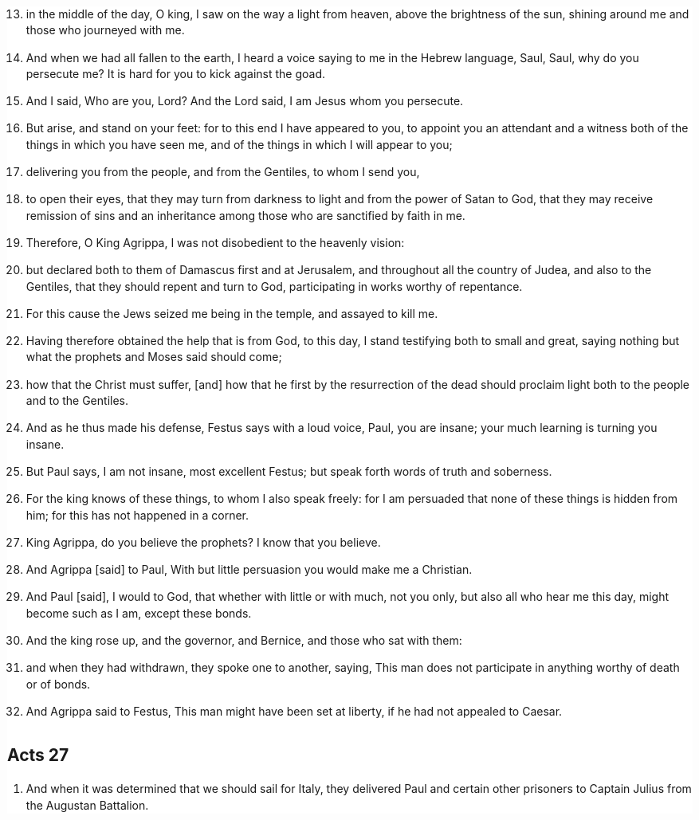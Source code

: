13. in the middle of the day, O king, I saw on the way a light from heaven, above the brightness of the sun, shining around me and those who journeyed with me.

14. And when we had all fallen to the earth, I heard a voice saying to me in the Hebrew language, Saul, Saul, why do you persecute me? It is hard for you to kick against the goad.

15. And I said, Who are you, Lord? And the Lord said, I am Jesus whom you persecute.

16. But arise, and stand on your feet: for to this end I have appeared to you, to appoint you an attendant and a witness both of the things in which you have seen me, and of the things in which I will appear to you;

17. delivering you from the people, and from the Gentiles, to whom I send you,

18. to open their eyes, that they may turn from darkness to light and from the power of Satan to God, that they may receive remission of sins and an inheritance among those who are sanctified by faith in me.

19. Therefore, O King Agrippa, I was not disobedient to the heavenly vision:

20. but declared both to them of Damascus first and at Jerusalem, and throughout all the country of Judea, and also to the Gentiles, that they should repent and turn to God, participating in works worthy of repentance.

21. For this cause the Jews seized me being in the temple, and assayed to kill me.

22. Having therefore obtained the help that is from God, to this day, I stand testifying both to small and great, saying nothing but what the prophets and Moses said should come;

23. how that the Christ must suffer, [and] how that he first by the resurrection of the dead should proclaim light both to the people and to the Gentiles.

24. And as he thus made his defense, Festus says with a loud voice, Paul, you are insane; your much learning is turning you insane.

25. But Paul says, I am not insane, most excellent Festus; but speak forth words of truth and soberness.

26. For the king knows of these things, to whom I also speak freely: for I am persuaded that none of these things is hidden from him; for this has not happened in a corner.

27. King Agrippa, do you believe the prophets? I know that you believe.

28. And Agrippa [said] to Paul, With but little persuasion you would make me a Christian.

29. And Paul [said], I would to God, that whether with little or with much, not you only, but also all who hear me this day, might become such as I am, except these bonds.

30. And the king rose up, and the governor, and Bernice, and those who sat with them:

31. and when they had withdrawn, they spoke one to another, saying, This man does not participate in anything worthy of death or of bonds.

32. And Agrippa said to Festus, This man might have been set at liberty, if he had not appealed to Caesar.

## Acts 27

1. And when it was determined that we should sail for Italy, they delivered Paul and certain other prisoners to Captain Julius from the Augustan Battalion.
